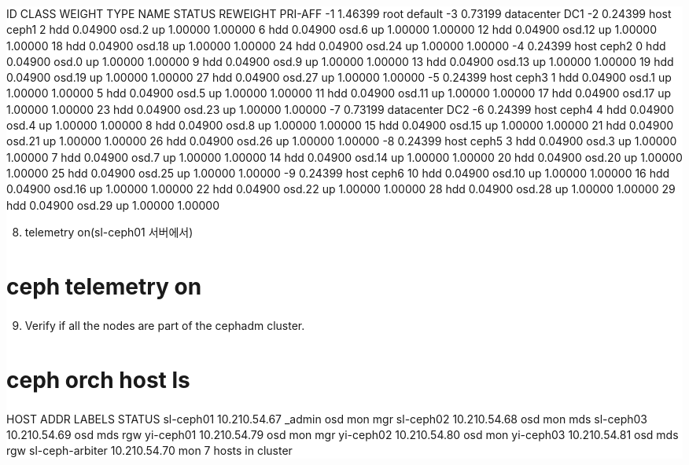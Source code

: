 ID  CLASS  WEIGHT   TYPE NAME           STATUS  REWEIGHT  PRI-AFF
-1         1.46399  root default
-3         0.73199      datacenter DC1
-2         0.24399          host ceph1
 2    hdd  0.04900              osd.2       up   1.00000  1.00000
 6    hdd  0.04900              osd.6       up   1.00000  1.00000
12    hdd  0.04900              osd.12      up   1.00000  1.00000
18    hdd  0.04900              osd.18      up   1.00000  1.00000
24    hdd  0.04900              osd.24      up   1.00000  1.00000
-4         0.24399          host ceph2
 0    hdd  0.04900              osd.0       up   1.00000  1.00000
 9    hdd  0.04900              osd.9       up   1.00000  1.00000
13    hdd  0.04900              osd.13      up   1.00000  1.00000
19    hdd  0.04900              osd.19      up   1.00000  1.00000
27    hdd  0.04900              osd.27      up   1.00000  1.00000
-5         0.24399          host ceph3
 1    hdd  0.04900              osd.1       up   1.00000  1.00000
 5    hdd  0.04900              osd.5       up   1.00000  1.00000
11    hdd  0.04900              osd.11      up   1.00000  1.00000
17    hdd  0.04900              osd.17      up   1.00000  1.00000
23    hdd  0.04900              osd.23      up   1.00000  1.00000
-7         0.73199      datacenter DC2
-6         0.24399          host ceph4
 4    hdd  0.04900              osd.4       up   1.00000  1.00000
 8    hdd  0.04900              osd.8       up   1.00000  1.00000
15    hdd  0.04900              osd.15      up   1.00000  1.00000
21    hdd  0.04900              osd.21      up   1.00000  1.00000
26    hdd  0.04900              osd.26      up   1.00000  1.00000
-8         0.24399          host ceph5
 3    hdd  0.04900              osd.3       up   1.00000  1.00000
 7    hdd  0.04900              osd.7       up   1.00000  1.00000
14    hdd  0.04900              osd.14      up   1.00000  1.00000
20    hdd  0.04900              osd.20      up   1.00000  1.00000
25    hdd  0.04900              osd.25      up   1.00000  1.00000
-9         0.24399          host ceph6
10    hdd  0.04900              osd.10      up   1.00000  1.00000
16    hdd  0.04900              osd.16      up   1.00000  1.00000
22    hdd  0.04900              osd.22      up   1.00000  1.00000
28    hdd  0.04900              osd.28      up   1.00000  1.00000
29    hdd  0.04900              osd.29      up   1.00000  1.00000


8) telemetry on(sl-ceph01 서버에서)

# ceph telemetry on

9) Verify if all the nodes are part of the cephadm cluster.

# ceph orch host ls

HOST   ADDR            LABELS              STATUS
sl-ceph01  10.210.54.67  _admin osd mon mgr
sl-ceph02  10.210.54.68  osd mon mds
sl-ceph03  10.210.54.69  osd mds rgw
yi-ceph01  10.210.54.79  osd mon mgr
yi-ceph02  10.210.54.80  osd mon
yi-ceph03  10.210.54.81  osd mds rgw
sl-ceph-arbiter  10.210.54.70  mon
7 hosts in cluster
